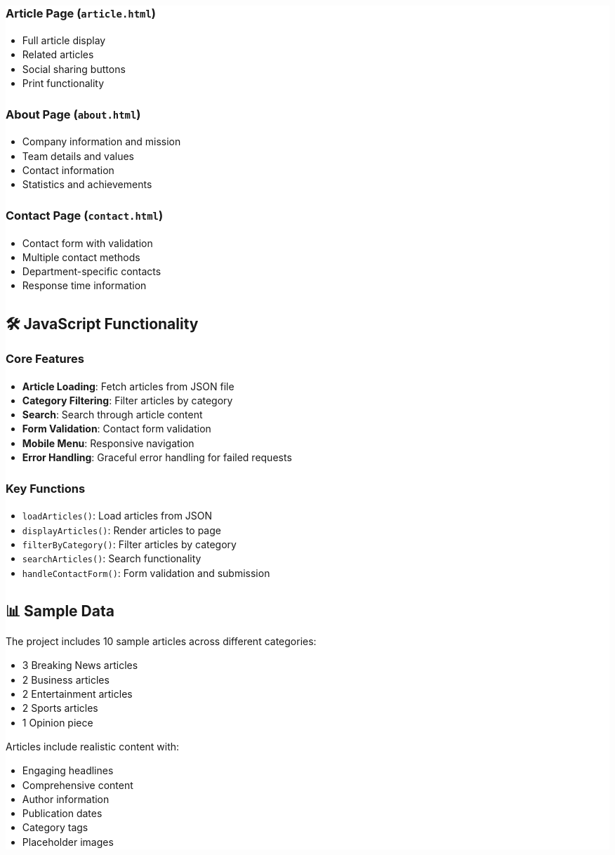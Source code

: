 ### Article Page (`article.html`)
- Full article display
- Related articles
- Social sharing buttons
- Print functionality

### About Page (`about.html`)
- Company information and mission
- Team details and values
- Contact information
- Statistics and achievements

### Contact Page (`contact.html`)
- Contact form with validation
- Multiple contact methods
- Department-specific contacts
- Response time information

## 🛠️ JavaScript Functionality

### Core Features
- **Article Loading**: Fetch articles from JSON file
- **Category Filtering**: Filter articles by category
- **Search**: Search through article content
- **Form Validation**: Contact form validation
- **Mobile Menu**: Responsive navigation
- **Error Handling**: Graceful error handling for failed requests

### Key Functions
- `loadArticles()`: Load articles from JSON
- `displayArticles()`: Render articles to page
- `filterByCategory()`: Filter articles by category
- `searchArticles()`: Search functionality
- `handleContactForm()`: Form validation and submission

## 📊 Sample Data

The project includes 10 sample articles across different categories:
- 3 Breaking News articles
- 2 Business articles
- 2 Entertainment articles
- 2 Sports articles
- 1 Opinion piece

Articles include realistic content with:
- Engaging headlines
- Comprehensive content
- Author information
- Publication dates
- Category tags
- Placeholder images
